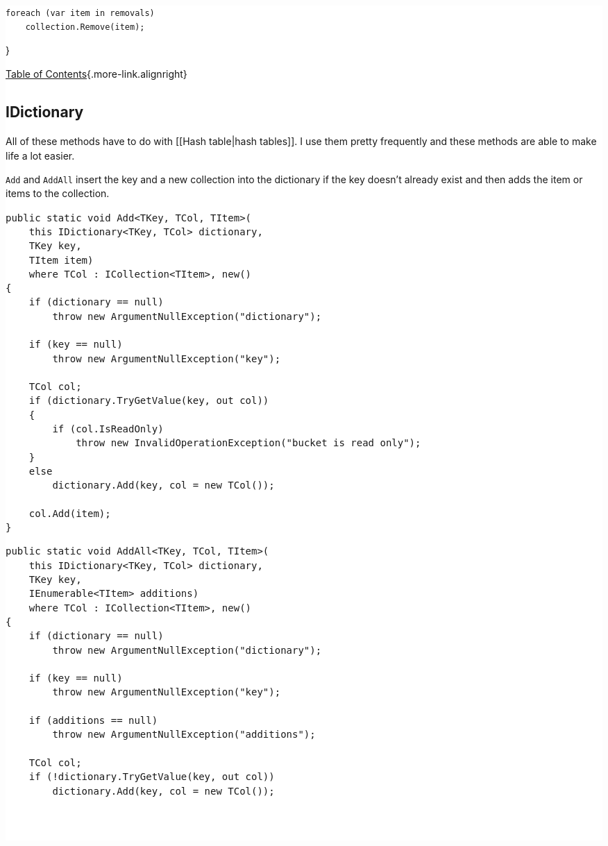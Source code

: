	foreach (var item in removals)
		collection.Remove(item);
}</pre>

[Table of Contents](#toc){.more-link.alignright}

## IDictionary

All of these methods have to do with [[Hash table|hash tables]]. I use them pretty frequently and these methods are able to make life a lot easier.

<a name="IDictionary.Add"></a><a name="IDictionary.AddAll"></a>`Add` and `AddAll` insert the key and a new collection into the dictionary if the key doesn&#8217;t already exist and then adds the item or items to the collection.

<pre class="brush: csharp">public static void Add&lt;TKey, TCol, TItem&gt;(
	this IDictionary&lt;TKey, TCol&gt; dictionary,
	TKey key,
	TItem item)
	where TCol : ICollection&lt;TItem&gt;, new()
{
	if (dictionary == null)
		throw new ArgumentNullException("dictionary");

	if (key == null)
		throw new ArgumentNullException("key");

	TCol col;
	if (dictionary.TryGetValue(key, out col))
	{
		if (col.IsReadOnly)
			throw new InvalidOperationException("bucket is read only");
	}
	else
		dictionary.Add(key, col = new TCol());

	col.Add(item);
}</pre>

<pre class="brush: csharp">public static void AddAll&lt;TKey, TCol, TItem&gt;(
	this IDictionary&lt;TKey, TCol&gt; dictionary,
	TKey key,
	IEnumerable&lt;TItem&gt; additions)
	where TCol : ICollection&lt;TItem&gt;, new()
{
	if (dictionary == null)
		throw new ArgumentNullException("dictionary");

	if (key == null)
		throw new ArgumentNullException("key");

	if (additions == null)
		throw new ArgumentNullException("additions");

	TCol col;
	if (!dictionary.TryGetValue(key, out col))
		dictionary.Add(key, col = new TCol());
